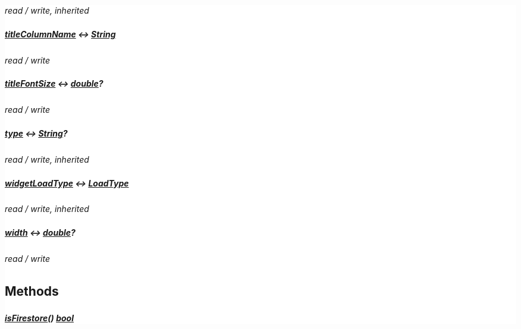 

   
_read / write, inherited_



##### [titleColumnName](../smeup_models_widgets_smeup_calendar_model/SmeupCalendarModel/titleColumnName.md) &#8596; [String](https://api.flutter.dev/flutter/dart-core/String-class.html)



   
_read / write_



##### [titleFontSize](../smeup_models_widgets_smeup_calendar_model/SmeupCalendarModel/titleFontSize.md) &#8596; [double](https://api.flutter.dev/flutter/dart-core/double-class.html)?



   
_read / write_



##### [type](../smeup_models_widgets_smeup_model/SmeupModel/type.md) &#8596; [String](https://api.flutter.dev/flutter/dart-core/String-class.html)?



   
_read / write, inherited_



##### [widgetLoadType](../smeup_models_widgets_smeup_model/SmeupModel/widgetLoadType.md) &#8596; [LoadType](../smeup_models_widgets_smeup_model/LoadType.md)



   
_read / write, inherited_



##### [width](../smeup_models_widgets_smeup_calendar_model/SmeupCalendarModel/width.md) &#8596; [double](https://api.flutter.dev/flutter/dart-core/double-class.html)?



   
_read / write_




## Methods

##### [isFirestore](../smeup_models_widgets_smeup_model/SmeupModel/isFirestore.md)() [bool](https://api.flutter.dev/flutter/dart-core/bool-class.html)
